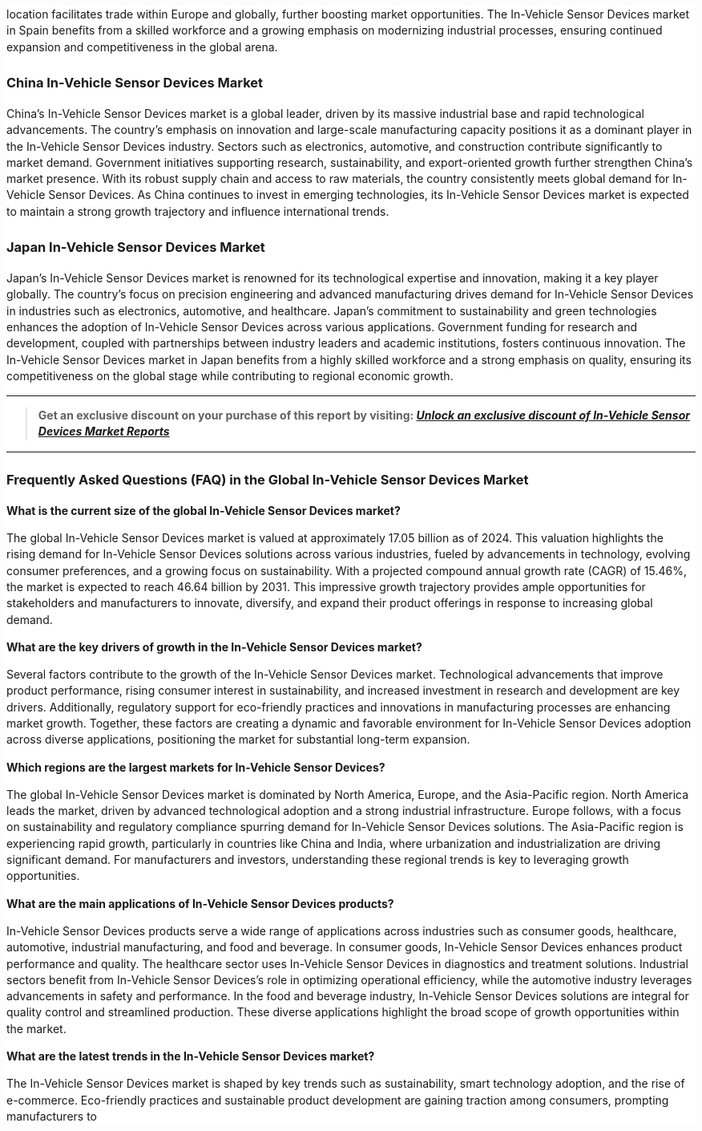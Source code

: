 location facilitates trade within Europe and globally, further boosting market opportunities. The In-Vehicle Sensor Devices market in Spain benefits from a skilled workforce and a growing emphasis on modernizing industrial processes, ensuring continued expansion and competitiveness in the global arena.</p><h3>China In-Vehicle Sensor Devices Market</h3><p>China&rsquo;s In-Vehicle Sensor Devices market is a global leader, driven by its massive industrial base and rapid technological advancements. The country&rsquo;s emphasis on innovation and large-scale manufacturing capacity positions it as a dominant player in the In-Vehicle Sensor Devices industry. Sectors such as electronics, automotive, and construction contribute significantly to market demand. Government initiatives supporting research, sustainability, and export-oriented growth further strengthen China&rsquo;s market presence. With its robust supply chain and access to raw materials, the country consistently meets global demand for In-Vehicle Sensor Devices. As China continues to invest in emerging technologies, its In-Vehicle Sensor Devices market is expected to maintain a strong growth trajectory and influence international trends.</p><h3>Japan In-Vehicle Sensor Devices Market</h3><p>Japan&rsquo;s In-Vehicle Sensor Devices market is renowned for its technological expertise and innovation, making it a key player globally. The country&rsquo;s focus on precision engineering and advanced manufacturing drives demand for In-Vehicle Sensor Devices in industries such as electronics, automotive, and healthcare. Japan&rsquo;s commitment to sustainability and green technologies enhances the adoption of In-Vehicle Sensor Devices across various applications. Government funding for research and development, coupled with partnerships between industry leaders and academic institutions, fosters continuous innovation. The In-Vehicle Sensor Devices market in Japan benefits from a highly skilled workforce and a strong emphasis on quality, ensuring its competitiveness on the global stage while contributing to regional economic growth.</p><hr /><blockquote><p><strong>Get an exclusive discount on your purchase of this report by visiting: <em><a href="://marketresearchpulse.com/ask-for-discount/145675?utm_source=Github&amp;utm_medium=0114">Unlock an exclusive discount of In-Vehicle Sensor Devices Market Reports</a></em>&nbsp;</strong></p></blockquote><hr /><h3>Frequently Asked Questions (FAQ) in the Global In-Vehicle Sensor Devices Market</h3><p><strong>What is the current size of the global In-Vehicle Sensor Devices market?</strong></p><p>The global In-Vehicle Sensor Devices market is valued at approximately 17.05 billion as of 2024. This valuation highlights the rising demand for In-Vehicle Sensor Devices solutions across various industries, fueled by advancements in technology, evolving consumer preferences, and a growing focus on sustainability. With a projected compound annual growth rate (CAGR) of 15.46%, the market is expected to reach 46.64 billion by 2031. This impressive growth trajectory provides ample opportunities for stakeholders and manufacturers to innovate, diversify, and expand their product offerings in response to increasing global demand.</p><p><strong>What are the key drivers of growth in the In-Vehicle Sensor Devices market?</strong></p><p>Several factors contribute to the growth of the In-Vehicle Sensor Devices market. Technological advancements that improve product performance, rising consumer interest in sustainability, and increased investment in research and development are key drivers. Additionally, regulatory support for eco-friendly practices and innovations in manufacturing processes are enhancing market growth. Together, these factors are creating a dynamic and favorable environment for In-Vehicle Sensor Devices adoption across diverse applications, positioning the market for substantial long-term expansion.</p><p><strong>Which regions are the largest markets for In-Vehicle Sensor Devices?</strong></p><p>The global In-Vehicle Sensor Devices market is dominated by North America, Europe, and the Asia-Pacific region. North America leads the market, driven by advanced technological adoption and a strong industrial infrastructure. Europe follows, with a focus on sustainability and regulatory compliance spurring demand for In-Vehicle Sensor Devices solutions. The Asia-Pacific region is experiencing rapid growth, particularly in countries like China and India, where urbanization and industrialization are driving significant demand. For manufacturers and investors, understanding these regional trends is key to leveraging growth opportunities.</p><p><strong>What are the main applications of In-Vehicle Sensor Devices products?</strong></p><p>In-Vehicle Sensor Devices products serve a wide range of applications across industries such as consumer goods, healthcare, automotive, industrial manufacturing, and food and beverage. In consumer goods, In-Vehicle Sensor Devices enhances product performance and quality. The healthcare sector uses In-Vehicle Sensor Devices in diagnostics and treatment solutions. Industrial sectors benefit from In-Vehicle Sensor Devices&rsquo;s role in optimizing operational efficiency, while the automotive industry leverages advancements in safety and performance. In the food and beverage industry, In-Vehicle Sensor Devices solutions are integral for quality control and streamlined production. These diverse applications highlight the broad scope of growth opportunities within the market.</p><p><strong>What are the latest trends in the In-Vehicle Sensor Devices market?</strong></p><p>The In-Vehicle Sensor Devices market is shaped by key trends such as sustainability, smart technology adoption, and the rise of e-commerce. Eco-friendly practices and sustainable product development are gaining traction among consumers, prompting manufacturers to